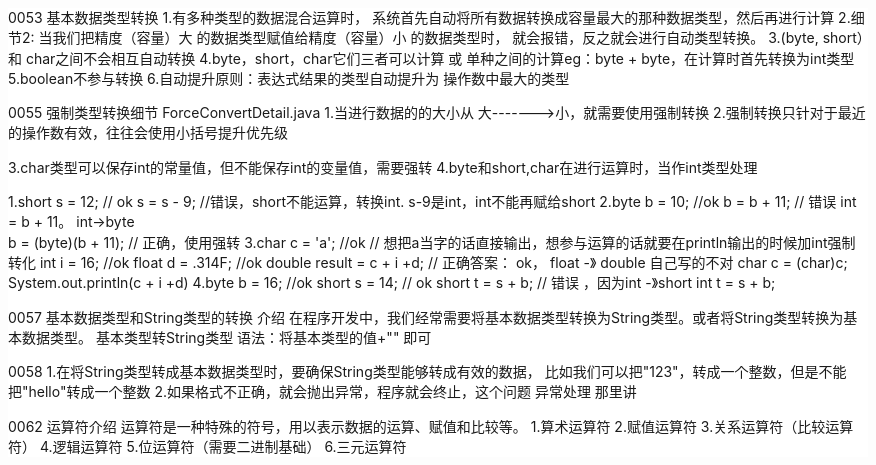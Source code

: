0053 基本数据类型转换
1.有多种类型的数据混合运算时，
系统首先自动将所有数据转换成容量最大的那种数据类型，然后再进行计算
2.细节2: 当我们把精度（容量）大 的数据类型赋值给精度（容量）小 的数据类型时，
  就会报错，反之就会进行自动类型转换。
3.(byte, short）和 char之间不会相互自动转换
4.byte，short，char它们三者可以计算 或 单种之间的计算eg：byte + byte，在计算时首先转换为int类型
5.boolean不参与转换
6.自动提升原则：表达式结果的类型自动提升为 操作数中最大的类型

0055 强制类型转换细节
ForceConvertDetail.java
1.当进行数据的的大小从 大------->小，就需要使用强制转换
2.强制转换只针对于最近的操作数有效，往往会使用小括号提升优先级

3.char类型可以保存int的常量值，但不能保存int的变量值，需要强转
4.byte和short,char在进行运算时，当作int类型处理

1.short s = 12; // ok
s = s - 9; //错误，short不能运算，转换int. s-9是int，int不能再赋给short
2.byte b = 10; //ok
  b = b + 11; // 错误 int = b + 11。 int->byte     
  b = (byte)(b + 11); // 正确，使用强转
3.char c = 'a'; //ok   // 想把a当字的话直接输出，想参与运算的话就要在println输出的时候加int强制转化
  int i = 16; //ok
  float d = .314F; //ok
  double result = c + i +d; // 正确答案： ok， float -》 double
                             自己写的不对 char c = (char)c; System.out.println(c + i +d)
4.byte b = 16; //ok
  short s = 14; // ok
  short t = s + b; //  错误 ，因为int -》short 
                       int t = s + b;


0057 基本数据类型和String类型的转换
介绍
在程序开发中，我们经常需要将基本数据类型转换为String类型。或者将String类型转换为基本数据类型。
基本类型转String类型 
语法：将基本类型的值+"" 即可

0058 
1.在将String类型转成基本数据类型时，要确保String类型能够转成有效的数据，
  比如我们可以把"123"，转成一个整数，但是不能把"hello"转成一个整数
2.如果格式不正确，就会抛出异常，程序就会终止，这个问题 异常处理 那里讲


0062 运算符介绍
运算符是一种特殊的符号，用以表示数据的运算、赋值和比较等。
1.算术运算符
2.赋值运算符
3.关系运算符（比较运算符）
4.逻辑运算符
5.位运算符（需要二进制基础）
6.三元运算符
